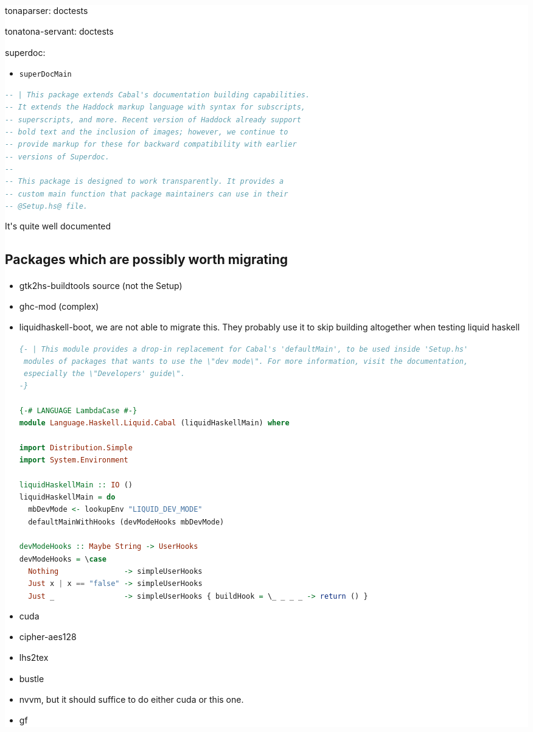 tonaparser:
    doctests

tonatona-servant:
    doctests

superdoc:
  * `superDocMain`
  ```haskell
  -- | This package extends Cabal's documentation building capabilities.
  -- It extends the Haddock markup language with syntax for subscripts,
  -- superscripts, and more. Recent version of Haddock already support
  -- bold text and the inclusion of images; however, we continue to
  -- provide markup for these for backward compatibility with earlier
  -- versions of Superdoc.
  --
  -- This package is designed to work transparently. It provides a
  -- custom main function that package maintainers can use in their
  -- @Setup.hs@ file.
  ```
  It's quite well documented


## Packages which are possibly worth migrating

* gtk2hs-buildtools source (not the Setup)

* ghc-mod (complex)

* liquidhaskell-boot, we are not able to migrate this. They probably use it to
    skip building altogether when testing liquid haskell
    ```haskell
    {- | This module provides a drop-in replacement for Cabal's 'defaultMain', to be used inside 'Setup.hs'
     modules of packages that wants to use the \"dev mode\". For more information, visit the documentation,
     especially the \"Developers' guide\".
    -}

    {-# LANGUAGE LambdaCase #-}
    module Language.Haskell.Liquid.Cabal (liquidHaskellMain) where

    import Distribution.Simple
    import System.Environment

    liquidHaskellMain :: IO ()
    liquidHaskellMain = do
      mbDevMode <- lookupEnv "LIQUID_DEV_MODE"
      defaultMainWithHooks (devModeHooks mbDevMode)

    devModeHooks :: Maybe String -> UserHooks
    devModeHooks = \case
      Nothing               -> simpleUserHooks
      Just x | x == "false" -> simpleUserHooks
      Just _                -> simpleUserHooks { buildHook = \_ _ _ _ -> return () }
    ```
* cuda
* cipher-aes128
* lhs2tex
* bustle
* nvvm, but it should suffice to do either cuda or this one.
* gf
